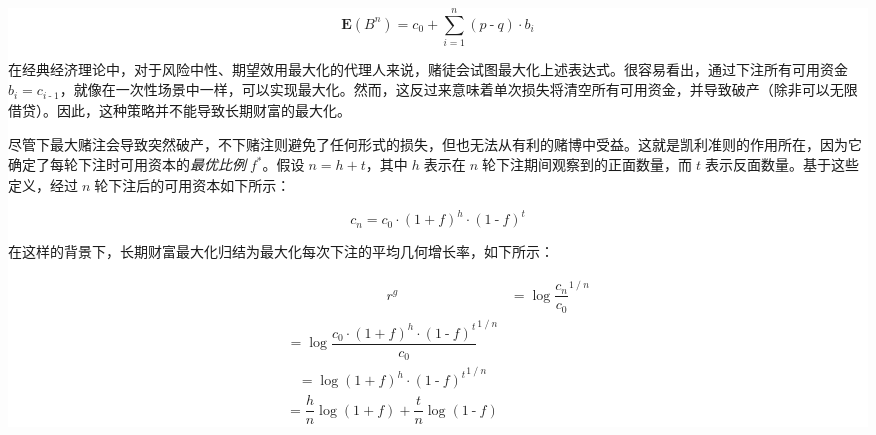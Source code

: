 <math alttext="bold upper E left-parenthesis upper B Superscript n Baseline right-parenthesis equals c 0 plus sigma-summation Underscript i equals 1 Overscript n Endscripts left-parenthesis p minus q right-parenthesis dot b Subscript i" display="block"><mrow><mi>𝐄</mi> <mrow><mo>(</mo> <msup><mi>B</mi> <mi>n</mi></msup> <mo>)</mo></mrow> <mo>=</mo> <msub><mi>c</mi> <mn>0</mn></msub> <mo>+</mo> <munderover><mo>∑</mo> <mrow><mi>i</mi><mo>=</mo><mn>1</mn></mrow> <mi>n</mi></munderover> <mrow><mo>(</mo> <mi>p</mi> <mo>-</mo> <mi>q</mi> <mo>)</mo></mrow> <mo>·</mo> <msub><mi>b</mi> <mi>i</mi></msub></mrow></math>

在经典经济理论中，对于风险中性、期望效用最大化的代理人来说，赌徒会试图最大化上述表达式。很容易看出，通过下注所有可用资金 <math alttext="b Subscript i Baseline equals c Subscript i minus 1"><mrow><msub><mi>b</mi> <mi>i</mi></msub> <mo>=</mo> <msub><mi>c</mi> <mrow><mi>i</mi><mo>-</mo><mn>1</mn></mrow></msub></mrow></math>，就像在一次性场景中一样，可以实现最大化。然而，这反过来意味着单次损失将清空所有可用资金，并导致破产（除非可以无限借贷）。因此，这种策略并不能导致长期财富的最大化。

尽管下最大赌注会导致突然破产，不下赌注则避免了任何形式的损失，但也无法从有利的赌博中受益。这就是凯利准则的作用所在，因为它确定了每轮下注时可用资本的*最优比例* <math alttext="f Superscript asterisk"><msup><mi>f</mi> <mo>*</mo></msup></math>。假设 <math alttext="n equals h plus t"><mrow><mi>n</mi> <mo>=</mo> <mi>h</mi> <mo>+</mo> <mi>t</mi></mrow></math>，其中 <math alttext="h"><mi>h</mi></math> 表示在 <math alttext="n"><mi>n</mi></math> 轮下注期间观察到的正面数量，而 <math alttext="t"><mi>t</mi></math> 表示反面数量。基于这些定义，经过 <math alttext="n"><mi>n</mi></math> 轮下注后的可用资本如下所示：

<math alttext="c Subscript n Baseline equals c 0 dot left-parenthesis 1 plus f right-parenthesis Superscript h Baseline dot left-parenthesis 1 minus f right-parenthesis Superscript t" display="block"><mrow><msub><mi>c</mi> <mi>n</mi></msub> <mo>=</mo> <msub><mi>c</mi> <mn>0</mn></msub> <mo>·</mo> <msup><mrow><mo>(</mo><mn>1</mn><mo>+</mo><mi>f</mi><mo>)</mo></mrow> <mi>h</mi></msup> <mo>·</mo> <msup><mrow><mo>(</mo><mn>1</mn><mo>-</mo><mi>f</mi><mo>)</mo></mrow> <mi>t</mi></msup></mrow></math>

在这样的背景下，长期财富最大化归结为最大化每次下注的平均几何增长率，如下所示：

<math alttext="StartLayout 1st Row 1st Column r Superscript g 2nd Column equals log left-parenthesis StartFraction c Subscript n Baseline Over c 0 EndFraction right-parenthesis Superscript 1 slash n Baseline 2nd Row 1st Column Blank 2nd Column equals log left-parenthesis StartFraction c 0 dot left-parenthesis 1 plus f right-parenthesis Superscript h Baseline dot left-parenthesis 1 minus f right-parenthesis Superscript t Baseline Over c 0 EndFraction right-parenthesis Superscript 1 slash n Baseline 3rd Row 1st Column Blank 2nd Column equals log left-parenthesis left-parenthesis 1 plus f right-parenthesis Superscript h Baseline dot left-parenthesis 1 minus f right-parenthesis Superscript t Baseline right-parenthesis Superscript 1 slash n Baseline 4th Row 1st Column Blank 2nd Column equals StartFraction h Over n EndFraction log left-parenthesis 1 plus f right-parenthesis plus StartFraction t Over n EndFraction log left-parenthesis 1 minus f right-parenthesis EndLayout" display="block"><mtable displaystyle="true"><mtr><mtd columnalign="right"><msup><mi>r</mi> <mi>g</mi></msup></mtd> <mtd columnalign="left"><mrow><mo>=</mo> <mo form="prefix">log</mo> <msup><mfenced close=")" open="(" separators=""><mfrac><msub><mi>c</mi> <mi>n</mi></msub> <msub><mi>c</mi> <mn>0</mn></msub></mfrac></mfenced> <mrow><mn>1</mn><mo>/</mo><mi>n</mi></mrow></msup></mrow></mtd></mtr> <mtr><mtd columnalign="left"><mrow><mo>=</mo> <mo form="prefix">log</mo> <msup><mfenced close=")" open="(" separators=""><mfrac><mrow><msub><mi>c</mi> <mn>0</mn></msub> <mo>·</mo><msup><mrow><mo>(</mo><mn>1</mn><mo>+</mo><mi>f</mi><mo>)</mo></mrow> <mi>h</mi></msup> <mo>·</mo><msup><mrow><mo>(</mo><mn>1</mn><mo>-</mo><mi>f</mi><mo>)</mo></mrow> <mi>t</mi></msup></mrow> <msub><mi>c</mi> <mn>0</mn></msub></mfrac></mfenced> <mrow><mn>1</mn><mo>/</mo><mi>n</mi></mrow></msup></mrow></mtd></mtr> <mtr><mtd columnalign="left"><mrow><mo>=</mo> <mo form="prefix">log</mo> <msup><mfenced close=")" open="(" separators=""><msup><mrow><mo>(</mo><mn>1</mn><mo>+</mo><mi>f</mi><mo>)</mo></mrow> <mi>h</mi></msup> <mo>·</mo><msup><mrow><mo>(</mo><mn>1</mn><mo>-</mo><mi>f</mi><mo>)</mo></mrow> <mi>t</mi></msup></mfenced> <mrow><mn>1</mn><mo>/</mo><mi>n</mi></mrow></msup></mrow></mtd></mtr> <mtr><mtd columnalign="left"><mrow><mo>=</mo> <mfrac><mi>h</mi> <mi>n</mi></mfrac> <mo form="prefix">log</mo> <mrow><mo>(</mo> <mn>1</mn> <mo>+</mo> <mi>f</mi> <mo>)</mo></mrow> <mo>+</mo> <mfrac><mi>t</mi> <mi>n</mi></mfrac> <mo form="prefix">log</mo> <mrow><mo>(</mo> <mn>1</mn> <mo>-</mo> <mi>f</mi> <mo>)</mo></mrow></mrow></mtd></mtr></mtable></math>
